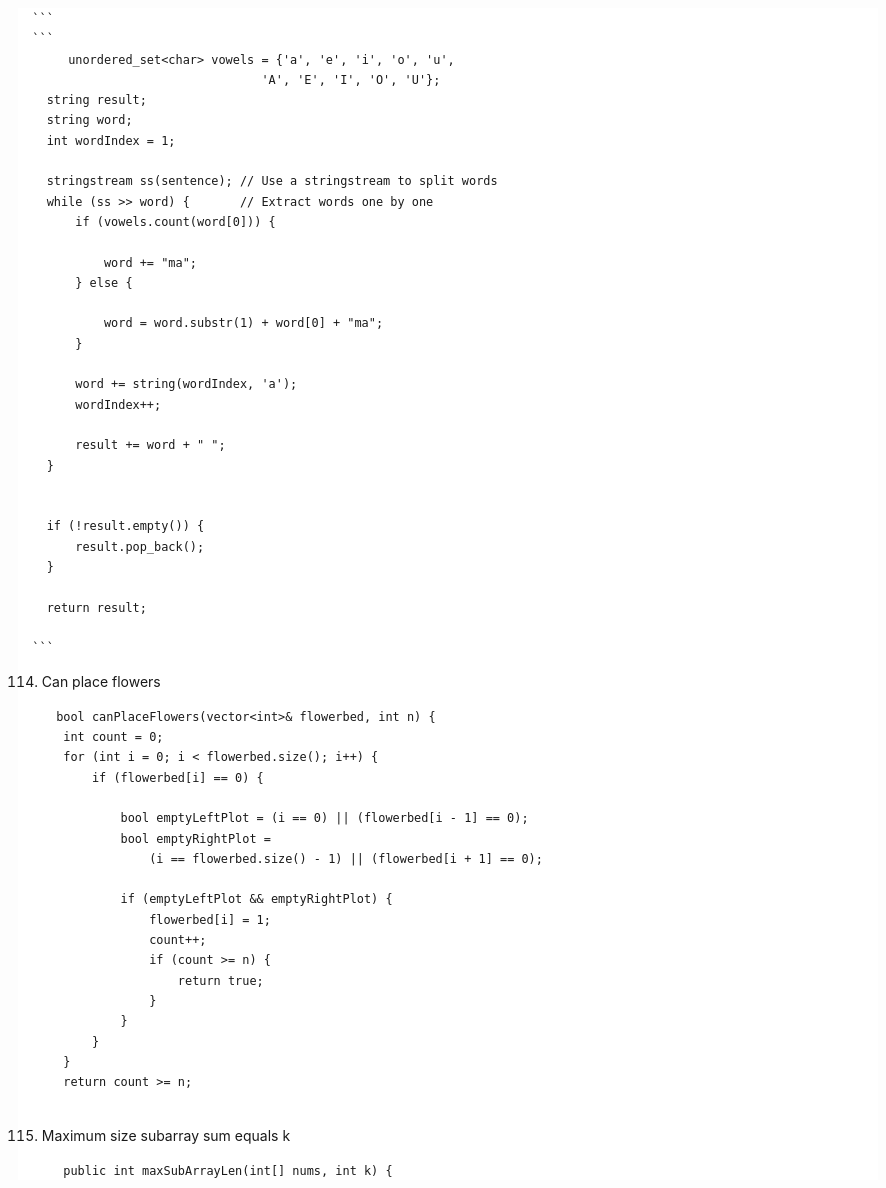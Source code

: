       ```
      ```
           unordered_set<char> vowels = {'a', 'e', 'i', 'o', 'u',
                                      'A', 'E', 'I', 'O', 'U'};
        string result;
        string word;
        int wordIndex = 1;

        stringstream ss(sentence); // Use a stringstream to split words
        while (ss >> word) {       // Extract words one by one
            if (vowels.count(word[0])) {

                word += "ma";
            } else {

                word = word.substr(1) + word[0] + "ma";
            }

            word += string(wordIndex, 'a');
            wordIndex++;

            result += word + " ";
        }


        if (!result.empty()) {
            result.pop_back();
        }

        return result;
    
      ```
114. Can place flowers
     ```
       bool canPlaceFlowers(vector<int>& flowerbed, int n) {
        int count = 0;
        for (int i = 0; i < flowerbed.size(); i++) {
            if (flowerbed[i] == 0) {

                bool emptyLeftPlot = (i == 0) || (flowerbed[i - 1] == 0);
                bool emptyRightPlot =
                    (i == flowerbed.size() - 1) || (flowerbed[i + 1] == 0);

                if (emptyLeftPlot && emptyRightPlot) {
                    flowerbed[i] = 1;
                    count++;
                    if (count >= n) {
                        return true;
                    }
                }
            }
        }
        return count >= n;
    
     ```
115. Maximum size subarray sum equals k
     ```
        public int maxSubArrayLen(int[] nums, int k) {
